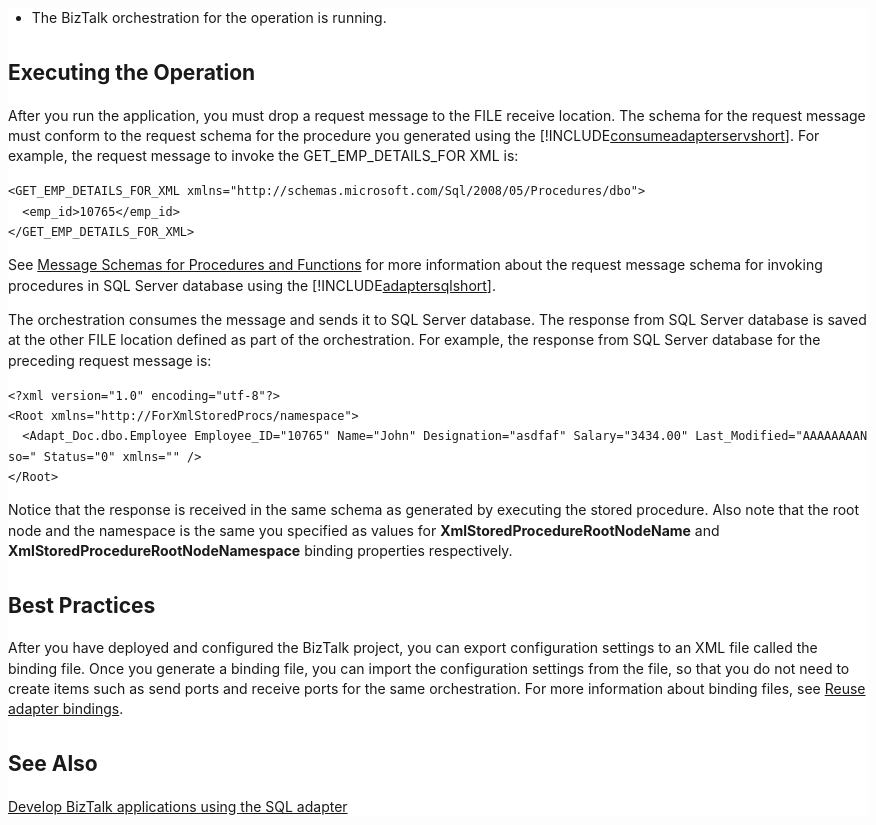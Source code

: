 -   The BizTalk orchestration for the operation is running.

## Executing the Operation
 After you run the application, you must drop a request message to the FILE receive location. The schema for the request message must conform to the request schema for the procedure you generated using the [!INCLUDE[consumeadapterservshort](../../includes/consumeadapterservshort-md.md)]. For example, the request message to invoke the GET_EMP_DETAILS_FOR XML is:

```
<GET_EMP_DETAILS_FOR_XML xmlns="http://schemas.microsoft.com/Sql/2008/05/Procedures/dbo">
  <emp_id>10765</emp_id>
</GET_EMP_DETAILS_FOR_XML>
```

 See [Message Schemas for Procedures and Functions](../../adapters-and-accelerators/adapter-sql/message-schemas-for-procedures-and-functions.md) for more information about the request message schema for invoking procedures in SQL Server database using the [!INCLUDE[adaptersqlshort](../../includes/adaptersqlshort-md.md)].

 The orchestration consumes the message and sends it to SQL Server database. The response from SQL Server database is saved at the other FILE location defined as part of the orchestration. For example, the response from SQL Server database for the preceding request message is:

```
<?xml version="1.0" encoding="utf-8"?>
<Root xmlns="http://ForXmlStoredProcs/namespace">
  <Adapt_Doc.dbo.Employee Employee_ID="10765" Name="John" Designation="asdfaf" Salary="3434.00" Last_Modified="AAAAAAAANso=" Status="0" xmlns="" />
</Root>
```

 Notice that the response is received in the same schema as generated by executing the stored procedure. Also note that the root node and the namespace is the same you specified as values for **XmlStoredProcedureRootNodeName** and **XmlStoredProcedureRootNodeNamespace** binding properties respectively.

## Best Practices
 After you have deployed and configured the BizTalk project, you can export configuration settings to an XML file called the binding file. Once you generate a binding file, you can import the configuration settings from the file, so that you do not need to create items such as send ports and receive ports for the same orchestration. For more information about binding files, see [Reuse adapter bindings](../../adapters-and-accelerators/adapter-sql/reuse-sql-adapter-bindings.md).

## See Also
[Develop BizTalk applications using the SQL adapter](../../adapters-and-accelerators/adapter-sql/develop-biztalk-applications-using-the-sql-adapter.md)